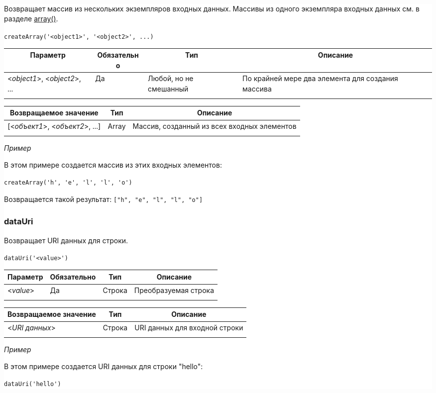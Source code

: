 Возвращает массив из нескольких экземпляров входных данных.
Массивы из одного экземпляра входных данных см. в разделе [array()](#array).

```
createArray('<object1>', '<object2>', ...)
```

| Параметр | Обязательно | Тип | Описание |
| --------- | -------- | ---- | ----------- |
| <*object1*>, <*object2*>, ... | Да | Любой, но не смешанный | По крайней мере два элемента для создания массива |
|||||

| Возвращаемое значение | Тип | Описание |
| ------------ | ---- | ----------- |
| [<*объект1*>, <*объект2*>, ...] | Array | Массив, созданный из всех входных элементов |
||||

*Пример*

В этом примере создается массив из этих входных элементов:

```
createArray('h', 'e', 'l', 'l', 'o')
```

Возвращается такой результат: `["h", "e", "l", "l", "o"]`

<a name="dataUri"></a>

### <a name="datauri"></a>dataUri

Возвращает URI данных для строки.

```
dataUri('<value>')
```

| Параметр | Обязательно | Тип | Описание |
| --------- | -------- | ---- | ----------- |
| <*value*> | Да | Строка | Преобразуемая строка |
|||||

| Возвращаемое значение | Тип | Описание |
| ------------ | ---- | ----------- |
| <*URI данных*> | Строка | URI данных для входной строки |
||||

*Пример*

В этом примере создается URI данных для строки "hello":

```
dataUri('hello')
```
